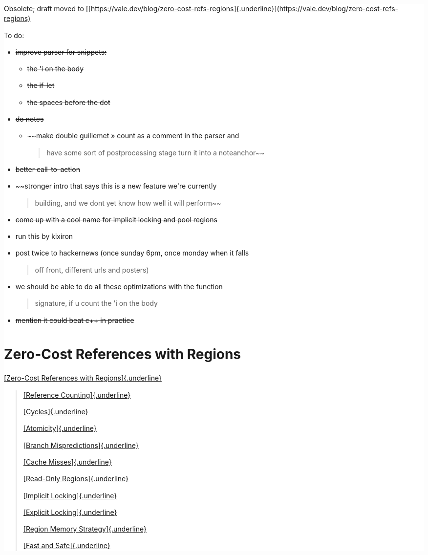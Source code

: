 Obsolete; draft moved to
[[https://vale.dev/blog/zero-cost-refs-regions]{.underline}](https://vale.dev/blog/zero-cost-refs-regions)

To do:

-   ~~improve parser for snippets:~~

    -   ~~the \'i on the body~~

    -   ~~the if-let~~

    -   ~~the spaces before the dot~~

-   ~~do notes~~

    -   ~~make double guillemet » count as a comment in the parser and
        > have some sort of postprocessing stage turn it into a
        > noteanchor~~

-   ~~better call-to-action~~

-   ~~stronger intro that says this is a new feature we\'re currently
    > building, and we dont yet know how well it will perform~~

-   ~~come up with a cool name for implicit locking and pool regions~~

-   run this by kixiron

-   post twice to hackernews (once sunday 6pm, once monday when it falls
    > off front, different urls and posters)

-   we should be able to do all these optimizations with the function
    > signature, if u count the \'i on the body

-   ~~mention it could beat c++ in practice~~

# Zero-Cost References with Regions

[[Zero-Cost References with Regions]{.underline}](#_d6moou8vz264)

> [[Reference Counting]{.underline}](#reference-counting)
>
> [[Cycles]{.underline}](#cycles)
>
> [[Atomicity]{.underline}](#atomicity)
>
> [[Branch Mispredictions]{.underline}](#branch-mispredictions)
>
> [[Cache Misses]{.underline}](#cache-misses)
>
> [[Read-Only Regions]{.underline}](#read-only-regions)
>
> [[Implicit Locking]{.underline}](#implicit-locking)
>
> [[Explicit Locking]{.underline}](#explicit-locking)
>
> [[Region Memory Strategy]{.underline}](#region-memory-strategy)
>
> [[Fast and Safe]{.underline}](#fast-and-safe)
